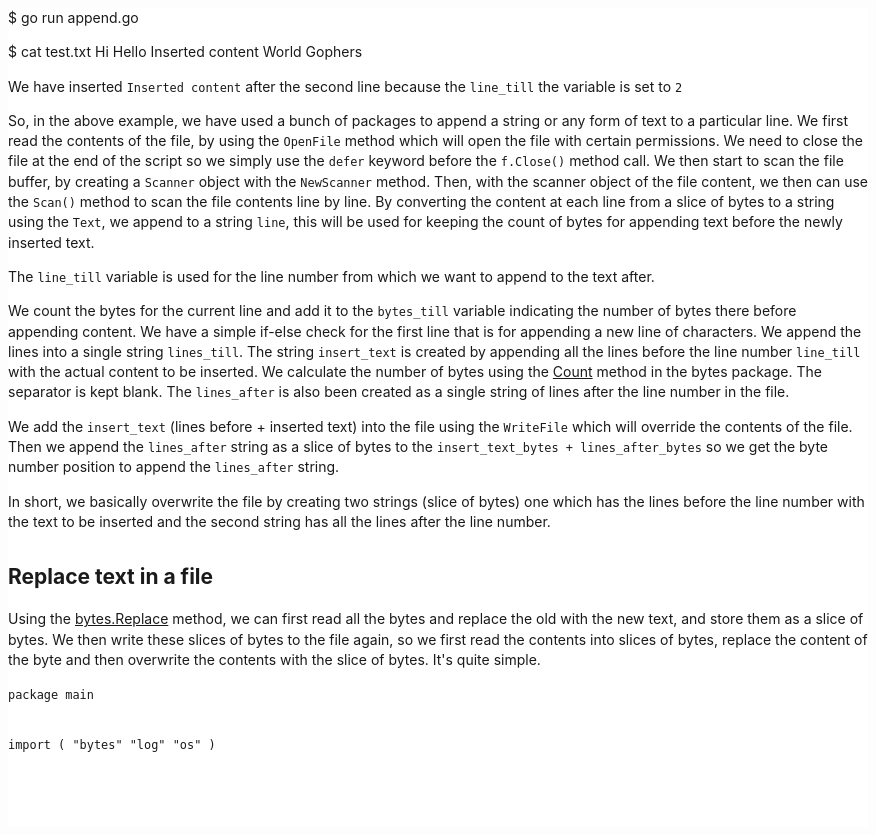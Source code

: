 $ go run append.go 

$ cat test.txt 
Hi
Hello
Inserted content
World
Gophers
</code></pre>
<p>We have inserted <code>Inserted content</code> after the second line because the <code>line_till</code> the variable is set to <code>2</code></p>
<p>So, in the above example, we have used a bunch of packages to append a string or any form of text to a particular line. We first read the contents of the file, by using the <code>OpenFile</code> method which will open the file with certain permissions. We need to close the file at the end of the script so we simply use the <code>defer</code> keyword before the <code>f.Close()</code> method call. We then start to scan the file buffer, by creating a <code>Scanner</code> object with the <code>NewScanner</code> method. Then, with the scanner object of the file content, we then can use the <code>Scan()</code> method to scan the file contents line by line. By converting the content at each line from a slice of bytes to a string using the <code>Text</code>, we append to a string <code>line</code>, this will be used for keeping the count of bytes for appending text before the newly inserted text.</p>
<p>The <code>line_till</code> variable is used for the line number from which we want to append to the text after.</p>
<p>We count the bytes for the current line and add it to the <code>bytes_till</code> variable indicating the number of bytes there before appending content. We have a simple if-else check for the first line that is for appending a new line of characters. We append the lines into a single string <code>lines_till</code>. The string <code>insert_text</code> is created by appending all the lines before the line number <code>line_till</code> with the actual content to be inserted. We calculate the number of bytes using the <a href="https://pkg.go.dev/bytes#Count">Count</a> method in the bytes package. The separator is kept blank. The <code>lines_after</code> is also been created as a single string of lines after the line number in the file.</p>
<p>We add the <code>insert_text</code> (lines before + inserted text) into the file using the <code>WriteFile</code> which will override the contents of the file. Then we append the <code>lines_after</code> string as a slice of bytes to the <code>insert_text_bytes + lines_after_bytes</code> so we get the byte number position to append the <code>lines_after</code> string.</p>
<p>In short, we basically overwrite the file by creating two strings (slice of bytes) one which has the lines before the line number with the text to be inserted and the second string has all the lines after the line number.</p>
<h2>Replace text in a file</h2>
<p>Using the <a href="https://pkg.go.dev/bytes#Replace">bytes.Replace</a> method, we can first read all the bytes and replace the old with the new text, and store them as a slice of bytes. We then write these slices of bytes to the file again, so we first read the contents into slices of bytes, replace the content of the byte and then overwrite the contents with the slice of bytes. It's quite simple.</p>
<pre><code class="language-go">package main

import (
	&quot;bytes&quot;
	&quot;log&quot;
	&quot;os&quot;
)
